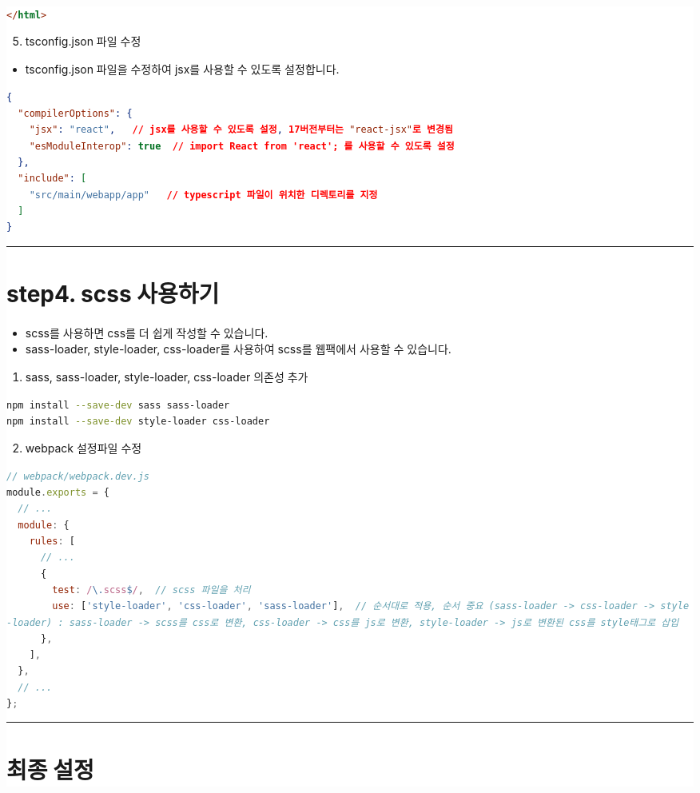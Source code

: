 ```html
</html>
```


5. tsconfig.json 파일 수정
- tsconfig.json 파일을 수정하여 jsx를 사용할 수 있도록 설정합니다.
```json
{
  "compilerOptions": {
    "jsx": "react",   // jsx를 사용할 수 있도록 설정, 17버전부터는 "react-jsx"로 변경됨
    "esModuleInterop": true  // import React from 'react'; 를 사용할 수 있도록 설정
  },
  "include": [
    "src/main/webapp/app"   // typescript 파일이 위치한 디렉토리를 지정
  ]
}
```

---

# step4. scss 사용하기
- scss를 사용하면 css를 더 쉽게 작성할 수 있습니다.
- sass-loader, style-loader, css-loader를 사용하여 scss를 웹팩에서 사용할 수 있습니다.

1. sass, sass-loader, style-loader, css-loader 의존성 추가
```bash
npm install --save-dev sass sass-loader
npm install --save-dev style-loader css-loader
```

2. webpack 설정파일 수정
```javascript
// webpack/webpack.dev.js
module.exports = {
  // ...
  module: {
    rules: [
      // ...
      {
        test: /\.scss$/,  // scss 파일을 처리
        use: ['style-loader', 'css-loader', 'sass-loader'],  // 순서대로 적용, 순서 중요 (sass-loader -> css-loader -> style-loader) : sass-loader -> scss를 css로 변환, css-loader -> css를 js로 변환, style-loader -> js로 변환된 css를 style태그로 삽입
      },
    ],
  },
  // ...
};
```
---

# 최종 설정

